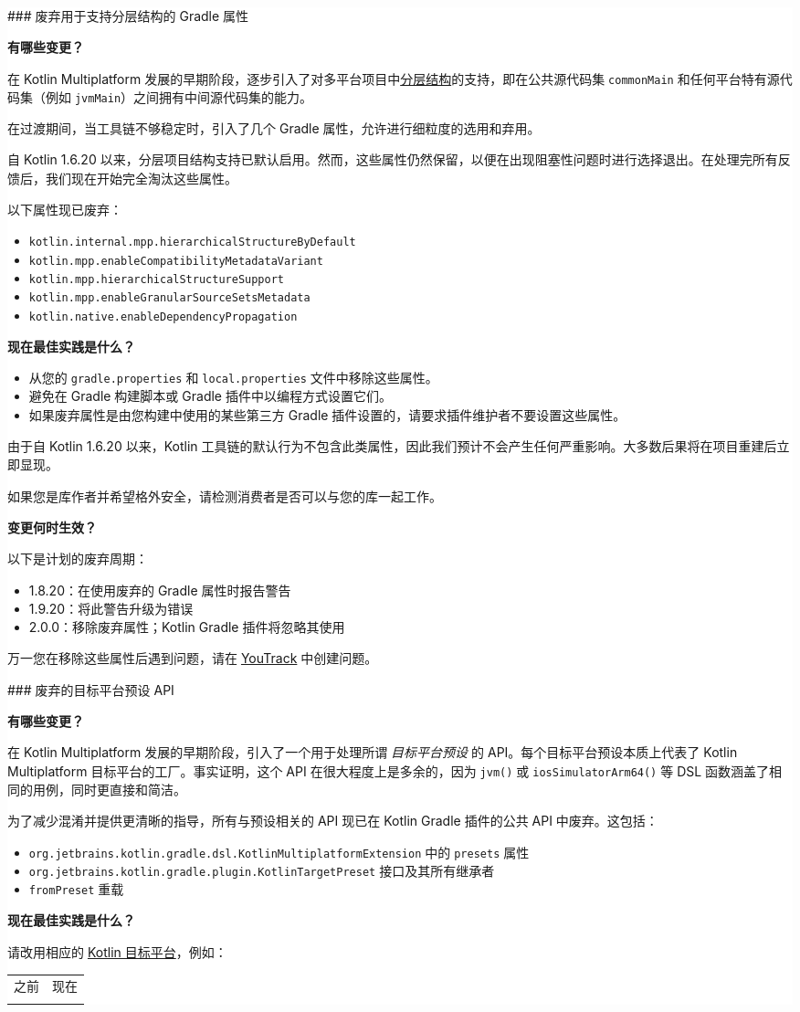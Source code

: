 <anchor name="deprecate-hmpp-properties"/>
### 废弃用于支持分层结构的 Gradle 属性

**有哪些变更？**

在 Kotlin Multiplatform 发展的早期阶段，逐步引入了对多平台项目中[分层结构](multiplatform-hierarchy.md)的支持，即在公共源代码集 `commonMain` 和任何平台特有源代码集（例如 `jvmMain`）之间拥有中间源代码集的能力。

在过渡期间，当工具链不够稳定时，引入了几个 Gradle 属性，允许进行细粒度的选用和弃用。

自 Kotlin 1.6.20 以来，分层项目结构支持已默认启用。然而，这些属性仍然保留，以便在出现阻塞性问题时进行选择退出。在处理完所有反馈后，我们现在开始完全淘汰这些属性。

以下属性现已废弃：

*   `kotlin.internal.mpp.hierarchicalStructureByDefault`
*   `kotlin.mpp.enableCompatibilityMetadataVariant`
*   `kotlin.mpp.hierarchicalStructureSupport`
*   `kotlin.mpp.enableGranularSourceSetsMetadata`
*   `kotlin.native.enableDependencyPropagation`

**现在最佳实践是什么？**

*   从您的 `gradle.properties` 和 `local.properties` 文件中移除这些属性。
*   避免在 Gradle 构建脚本或 Gradle 插件中以编程方式设置它们。
*   如果废弃属性是由您构建中使用的某些第三方 Gradle 插件设置的，请要求插件维护者不要设置这些属性。

由于自 Kotlin 1.6.20 以来，Kotlin 工具链的默认行为不包含此类属性，因此我们预计不会产生任何严重影响。大多数后果将在项目重建后立即显现。

如果您是库作者并希望格外安全，请检测消费者是否可以与您的库一起工作。

**变更何时生效？**

以下是计划的废弃周期：

*   1.8.20：在使用废弃的 Gradle 属性时报告警告
*   1.9.20：将此警告升级为错误
*   2.0.0：移除废弃属性；Kotlin Gradle 插件将忽略其使用

万一您在移除这些属性后遇到问题，请在 [YouTrack](https://kotl.in/issue) 中创建问题。

<anchor name="target-presets-deprecation"/>
### 废弃的目标平台预设 API

**有哪些变更？**

在 Kotlin Multiplatform 发展的早期阶段，引入了一个用于处理所谓 _目标平台预设_ 的 API。每个目标平台预设本质上代表了 Kotlin Multiplatform 目标平台的工厂。事实证明，这个 API 在很大程度上是多余的，因为 `jvm()` 或 `iosSimulatorArm64()` 等 DSL 函数涵盖了相同的用例，同时更直接和简洁。

为了减少混淆并提供更清晰的指导，所有与预设相关的 API 现已在 Kotlin Gradle 插件的公共 API 中废弃。这包括：

*   `org.jetbrains.kotlin.gradle.dsl.KotlinMultiplatformExtension` 中的 `presets` 属性
*   `org.jetbrains.kotlin.gradle.plugin.KotlinTargetPreset` 接口及其所有继承者
*   `fromPreset` 重载

**现在最佳实践是什么？**

请改用相应的 [Kotlin 目标平台](multiplatform-dsl-reference.md#targets)，例如：

<table>
    <tr>
        <td>之前</td>
        <td>现在</td>
    </tr>
    <tr>
<td>
